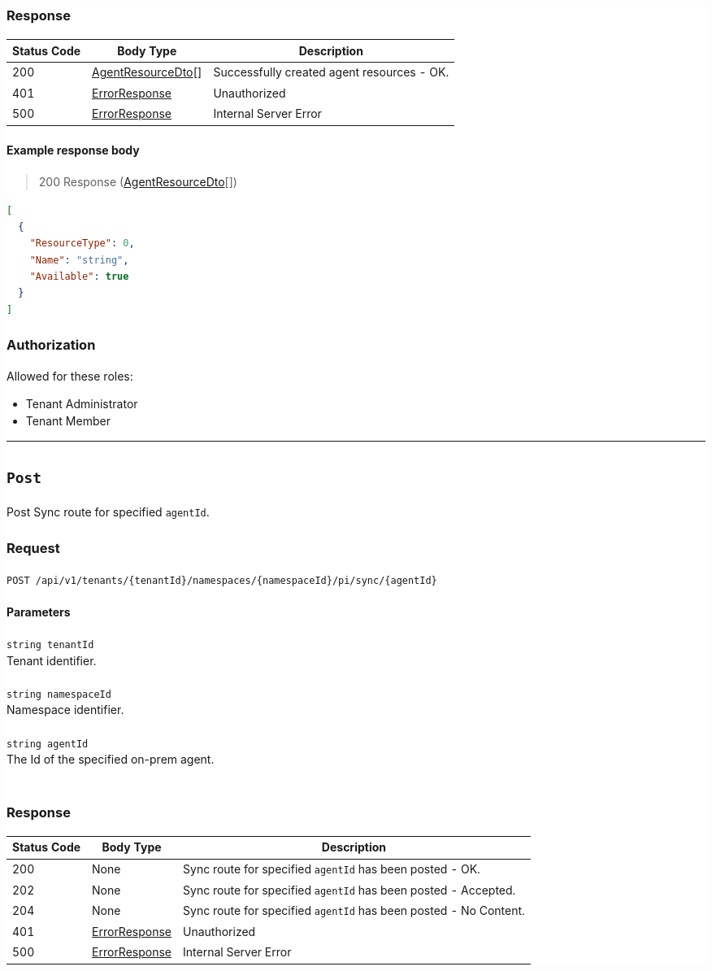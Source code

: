 <h3>Response</h3>

|Status Code|Body Type|Description|
|---|---|---|
|200|[AgentResourceDto](#schemaagentresourcedto)[]|Successfully created agent resources - OK.|
|401|[ErrorResponse](#schemaerrorresponse)|Unauthorized|
|500|[ErrorResponse](#schemaerrorresponse)|Internal Server Error|

<h4>Example response body</h4>

> 200 Response ([AgentResourceDto](#schemaagentresourcedto)[])

```json
[
  {
    "ResourceType": 0,
    "Name": "string",
    "Available": true
  }
]
```

<h3>Authorization</h3>

Allowed for these roles: 
<ul>
<li>Tenant Administrator</li>
<li>Tenant Member</li>
</ul>

---

## `Post`

<a id="opIdAgents_Post"></a>

Post Sync route for specified `agentId`.

<h3>Request</h3>

```text 
POST /api/v1/tenants/{tenantId}/namespaces/{namespaceId}/pi/sync/{agentId}
```

<h4>Parameters</h4>

`string tenantId`
<br/>Tenant identifier.<br/><br/>`string namespaceId`
<br/>Namespace identifier.<br/><br/>`string agentId`
<br/>The Id of the specified on-prem agent.<br/><br/>

<h3>Response</h3>

|Status Code|Body Type|Description|
|---|---|---|
|200|None|Sync route for specified `agentId` has been posted - OK.|
|202|None|Sync route for specified `agentId` has been posted - Accepted.|
|204|None|Sync route for specified `agentId` has been posted - No Content.|
|401|[ErrorResponse](#schemaerrorresponse)|Unauthorized|
|500|[ErrorResponse](#schemaerrorresponse)|Internal Server Error|
